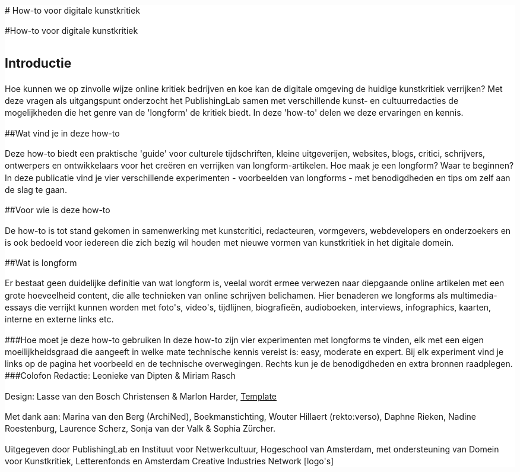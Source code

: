 
<div class="pagetitle">
# How-to voor digitale kunstkritiek
</div>

#How-to voor digitale kunstkritiek

## Introductie

Hoe kunnen we op zinvolle wijze online kritiek bedrijven en koe kan de digitale omgeving de huidige kunstkritiek verrijken? Met deze vragen als uitgangspunt onderzocht het PublishingLab samen met verschillende kunst- en cultuurredacties de mogelijkheden die het genre van de 'longform' de kritiek biedt. In deze 'how-to' delen we deze ervaringen en kennis. 

##Wat vind je in deze how-to 

Deze how-to biedt een praktische 'guide' voor culturele tijdschriften, kleine uitgeverijen, websites, blogs, critici, schrijvers, ontwerpers en ontwikkelaars voor het creëren en verrijken van longform-artikelen. Hoe maak je een longform? Waar te beginnen? In deze publicatie vind je vier verschillende experimenten - voorbeelden van longforms - met benodigdheden en tips om zelf aan de slag te gaan.  

##Voor wie is deze how-to

De how-to is tot stand gekomen in samenwerking met kunstcritici, redacteuren, vormgevers, webdevelopers en onderzoekers en is ook bedoeld voor iedereen die zich bezig wil houden met nieuwe vormen van kunstkritiek in het digitale domein.

##Wat is longform

Er bestaat geen duidelijke definitie van wat longform is, veelal wordt ermee verwezen naar diepgaande online artikelen met een grote hoeveelheid content, die alle technieken van online schrijven belichamen. Hier benaderen we longforms als multimedia-essays die verrijkt kunnen worden met foto's, video's, tijdlijnen, biografieën, audioboeken, interviews, infographics, kaarten, interne en externe links etc.

<div class="infobox">
###Hoe moet je deze how-to gebruiken 
In deze how-to zijn vier experimenten met longforms te vinden, elk met een eigen moeilijkheidsgraad die aangeeft in welke mate technische kennis vereist is: easy, moderate en expert. Bij elk experiment vind je links op de pagina het voorbeeld en de technische overwegingen. Rechts kun je de benodigdheden en extra bronnen raadplegen. 
</div>

<div class="linkbox">
###Colofon
Redactie: Leonieke van Dipten & Miriam Rasch

Design: Lasse van den Bosch Christensen & Marlon Harder, [Template](http://www.template01.info/)

Met dank aan: Marina van den Berg (ArchiNed), Boekmanstichting, Wouter Hillaert (rekto:verso), Daphne Rieken, Nadine Roestenburg, Laurence Scherz, Sonja van der Valk & Sophia Zürcher.

Uitgegeven door PublishingLab en Instituut voor Netwerkcultuur, Hogeschool van Amsterdam, met ondersteuning van Domein voor Kunstkritiek, Letterenfonds en Amsterdam Creative Industries Network [logo's]  
